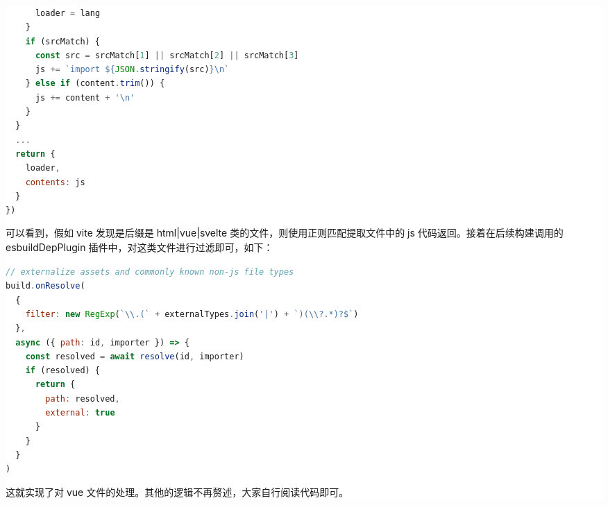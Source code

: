 ```javascript
      loader = lang
    }
    if (srcMatch) {
      const src = srcMatch[1] || srcMatch[2] || srcMatch[3]
      js += `import ${JSON.stringify(src)}\n`
    } else if (content.trim()) {
      js += content + '\n'
    }
  }
  ...
  return {
    loader,
    contents: js
  }
})
```

可以看到，假如 vite 发现是后缀是 html|vue|svelte 类的文件，则使用正则匹配提取文件中的 js 代码返回。接着在后续构建调用的 esbuildDepPlugin 插件中，对这类文件进行过滤即可，如下：

```javascript
// externalize assets and commonly known non-js file types
build.onResolve(
  {
    filter: new RegExp(`\\.(` + externalTypes.join('|') + `)(\\?.*)?$`)
  },
  async ({ path: id, importer }) => {
    const resolved = await resolve(id, importer)
    if (resolved) {
      return {
        path: resolved,
        external: true
      }
    }
  }
)
```

这就实现了对 vue 文件的处理。其他的逻辑不再赘述，大家自行阅读代码即可。

